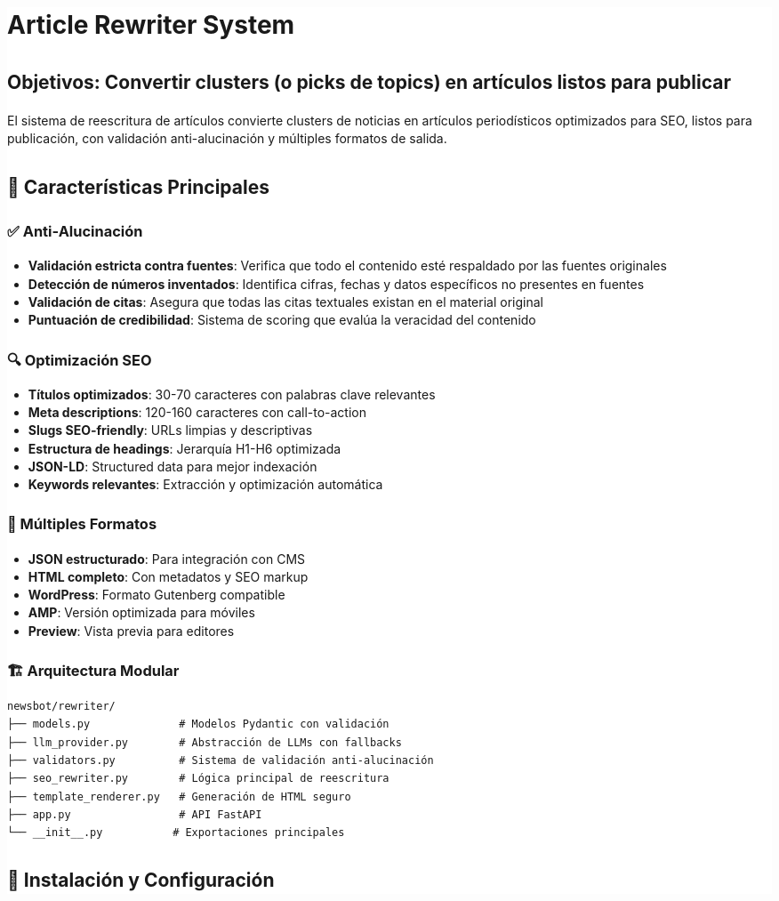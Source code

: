 # Article Rewriter System

## Objetivos: Convertir clusters (o picks de topics) en artículos listos para publicar

El sistema de reescritura de artículos convierte clusters de noticias en artículos periodísticos optimizados para SEO, listos para publicación, con validación anti-alucinación y múltiples formatos de salida.

## 🎯 Características Principales

### ✅ Anti-Alucinación
- **Validación estricta contra fuentes**: Verifica que todo el contenido esté respaldado por las fuentes originales
- **Detección de números inventados**: Identifica cifras, fechas y datos específicos no presentes en fuentes
- **Validación de citas**: Asegura que todas las citas textuales existan en el material original
- **Puntuación de credibilidad**: Sistema de scoring que evalúa la veracidad del contenido

### 🔍 Optimización SEO
- **Títulos optimizados**: 30-70 caracteres con palabras clave relevantes
- **Meta descriptions**: 120-160 caracteres con call-to-action
- **Slugs SEO-friendly**: URLs limpias y descriptivas
- **Estructura de headings**: Jerarquía H1-H6 optimizada
- **JSON-LD**: Structured data para mejor indexación
- **Keywords relevantes**: Extracción y optimización automática

### 📝 Múltiples Formatos
- **JSON estructurado**: Para integración con CMS
- **HTML completo**: Con metadatos y SEO markup
- **WordPress**: Formato Gutenberg compatible
- **AMP**: Versión optimizada para móviles
- **Preview**: Vista previa para editores

### 🏗️ Arquitectura Modular

```
newsbot/rewriter/
├── models.py              # Modelos Pydantic con validación
├── llm_provider.py        # Abstracción de LLMs con fallbacks
├── validators.py          # Sistema de validación anti-alucinación
├── seo_rewriter.py        # Lógica principal de reescritura
├── template_renderer.py   # Generación de HTML seguro
├── app.py                 # API FastAPI
└── __init__.py           # Exportaciones principales
```

## 🚀 Instalación y Configuración

